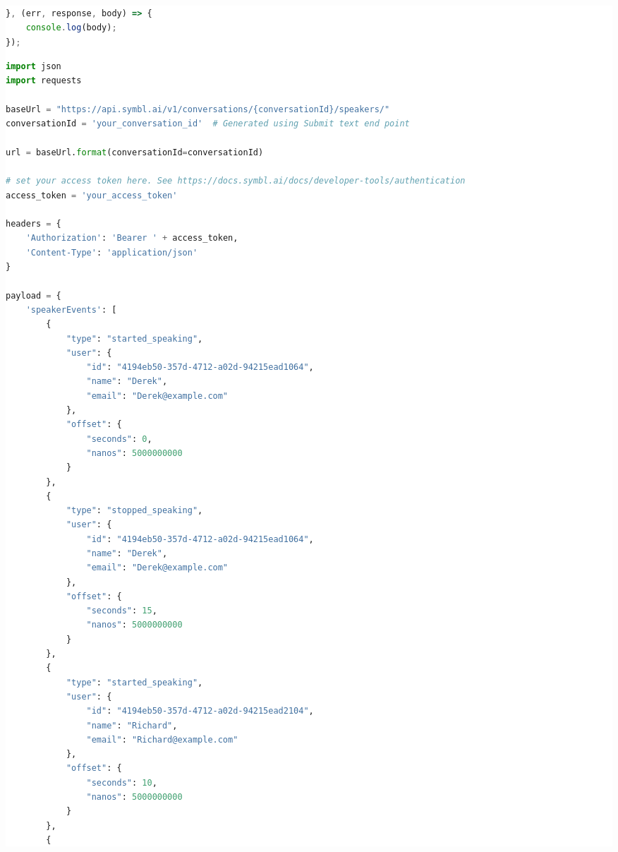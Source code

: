 ```js
}, (err, response, body) => {
    console.log(body);
});
```

</TabItem>
<TabItem value="python">

```py
import json
import requests

baseUrl = "https://api.symbl.ai/v1/conversations/{conversationId}/speakers/"
conversationId = 'your_conversation_id'  # Generated using Submit text end point

url = baseUrl.format(conversationId=conversationId)

# set your access token here. See https://docs.symbl.ai/docs/developer-tools/authentication
access_token = 'your_access_token'

headers = {
    'Authorization': 'Bearer ' + access_token,
    'Content-Type': 'application/json'
}

payload = {
    'speakerEvents': [
        {
            "type": "started_speaking",
            "user": {
                "id": "4194eb50-357d-4712-a02d-94215ead1064",
                "name": "Derek",
                "email": "Derek@example.com"
            },
            "offset": {
                "seconds": 0,
                "nanos": 5000000000
            }
        },
        {
            "type": "stopped_speaking",
            "user": {
                "id": "4194eb50-357d-4712-a02d-94215ead1064",
                "name": "Derek",
                "email": "Derek@example.com"
            },
            "offset": {
                "seconds": 15,
                "nanos": 5000000000
            }
        },
        {
            "type": "started_speaking",
            "user": {
                "id": "4194eb50-357d-4712-a02d-94215ead2104",
                "name": "Richard",
                "email": "Richard@example.com"
            },
            "offset": {
                "seconds": 10,
                "nanos": 5000000000
            }
        },
        {
```